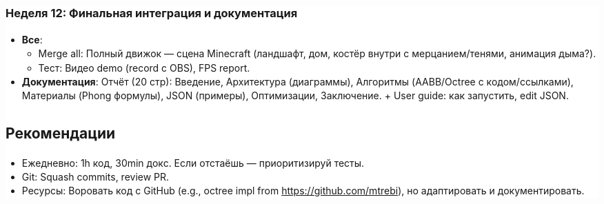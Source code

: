 ### Неделя 12: Финальная интеграция и документация

- **Все**:
  - Merge all: Полный движок — сцена Minecraft (ландшафт, дом, костёр внутри с мерцанием/тенями, анимация дыма?).
  - Тест: Видео demo (record с OBS), FPS report.
- **Документация**: Отчёт (20 стр): Введение, Архитектура (диаграммы), Алгоритмы (AABB/Octree с кодом/ссылками), Материалы (Phong формулы), JSON (примеры), Оптимизации, Заключение. + User guide: как запустить, edit JSON.

## Рекомендации

- Ежедневно: 1h код, 30min докс. Если отстаёшь — приоритизируй тесты.
- Git: Squash commits, review PR.
- Ресурсы: Воровать код с GitHub (e.g., octree impl from https://github.com/mtrebi), но адаптировать и документировать.
